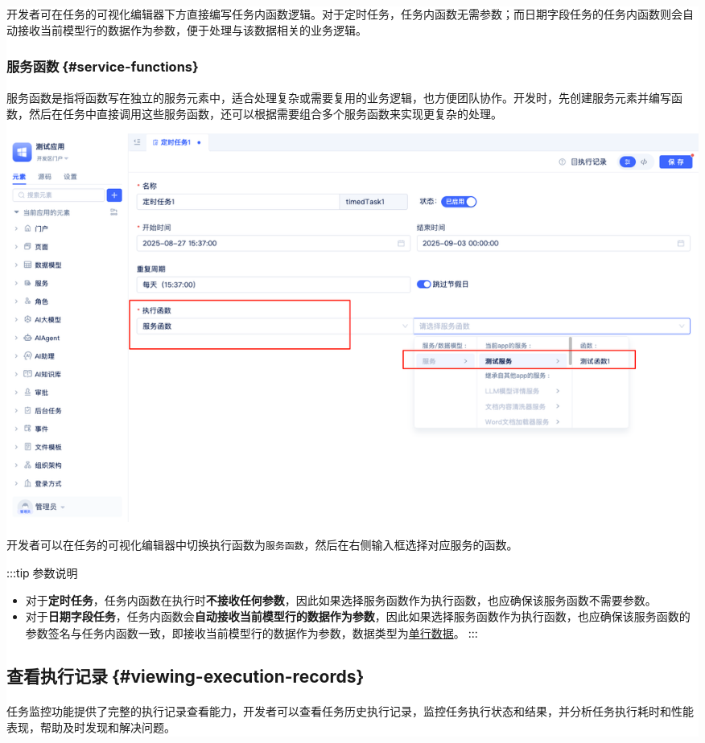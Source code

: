 开发者可在任务的可视化编辑器下方直接编写任务内函数逻辑。对于定时任务，任务内函数无需参数；而日期字段任务的任务内函数则会自动接收当前模型行的数据作为参数，便于处理与该数据相关的业务逻辑。

### 服务函数 {#service-functions}
服务函数是指将函数写在独立的服务元素中，适合处理复杂或需要复用的业务逻辑，也方便团队协作。开发时，先创建服务元素并编写函数，然后在任务中直接调用这些服务函数，还可以根据需要组合多个服务函数来实现更复杂的处理。

![服务函数](./img/service-function.png)

开发者可以在任务的可视化编辑器中切换执行函数为`服务函数`，然后在右侧输入框选择对应服务的函数。

:::tip 参数说明
- 对于**定时任务**，任务内函数在执行时**不接收任何参数**，因此如果选择服务函数作为执行函数，也应确保该服务函数不需要参数。
- 对于**日期字段任务**，任务内函数会**自动接收当前模型行的数据作为参数**，因此如果选择服务函数作为执行函数，也应确保该服务函数的参数签名与任务内函数一致，即接收当前模型行的数据作为参数，数据类型为[单行数据](../../reference/framework/JitORM/data-types)。
:::

## 查看执行记录 {#viewing-execution-records}
任务监控功能提供了完整的执行记录查看能力，开发者可以查看任务历史执行记录，监控任务执行状态和结果，并分析任务执行耗时和性能表现，帮助及时发现和解决问题。
